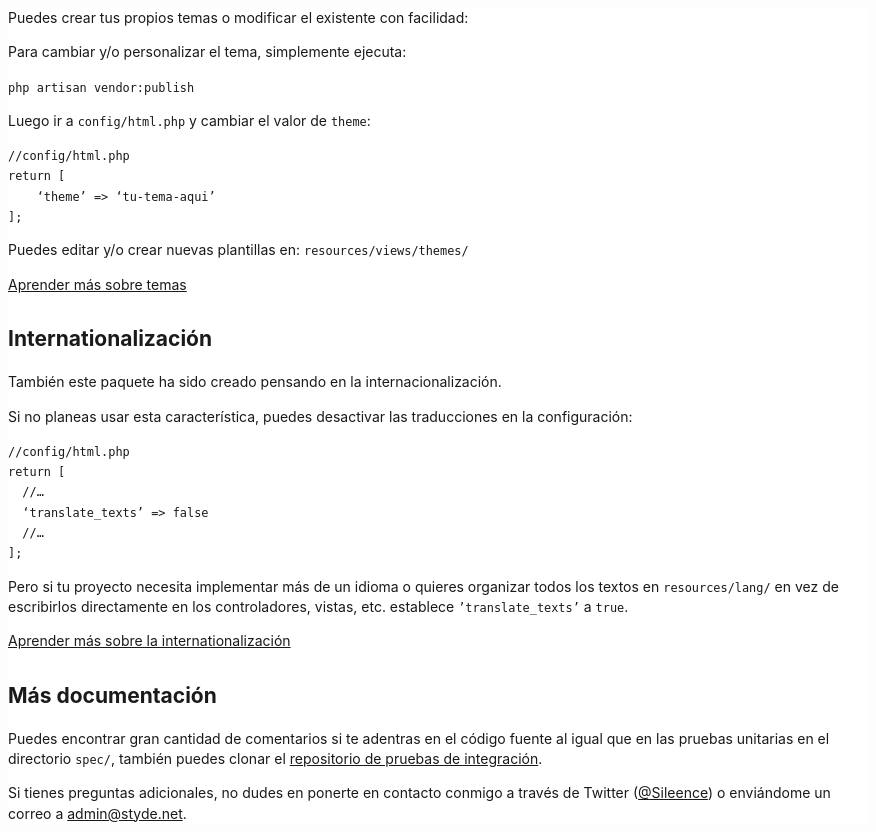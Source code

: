 Puedes crear tus propios temas o modificar el existente con facilidad:

Para cambiar y/o personalizar el tema, simplemente ejecuta:

`php artisan vendor:publish`

Luego ir a `config/html.php`  y cambiar el valor de `theme`:

```
//config/html.php
return [
    ‘theme’ => ‘tu-tema-aqui’
];
```

Puedes editar y/o crear nuevas plantillas en: `resources/views/themes/` 

[Aprender más sobre temas](Temas)

## Internationalización

También este paquete ha sido creado pensando en la internacionalización.

Si no planeas usar esta característica, puedes desactivar las traducciones en la configuración:

```
//config/html.php
return [
  //…
  ‘translate_texts’ => false
  //…
];
```

Pero si tu proyecto necesita implementar más de un idioma o quieres organizar todos los textos en `resources/lang/` en vez de escribirlos directamente en los controladores, vistas, etc. establece `’translate_texts’` a `true`.

[Aprender más sobre la internationalización](Internationalizacion)

## Más documentación

Puedes encontrar gran cantidad de comentarios si te adentras en el código fuente al igual que en las pruebas unitarias en el directorio `spec/`, también puedes clonar el [repositorio de pruebas de integración](https://github.com/StydeNet/html-integration-tests).

Si tienes preguntas adicionales, no dudes en ponerte en contacto conmigo a través de Twitter ([@Sileence](https://twitter.com/sileence)) o enviándome un correo a [admin@styde.net](mailto:admin@styde.net).
